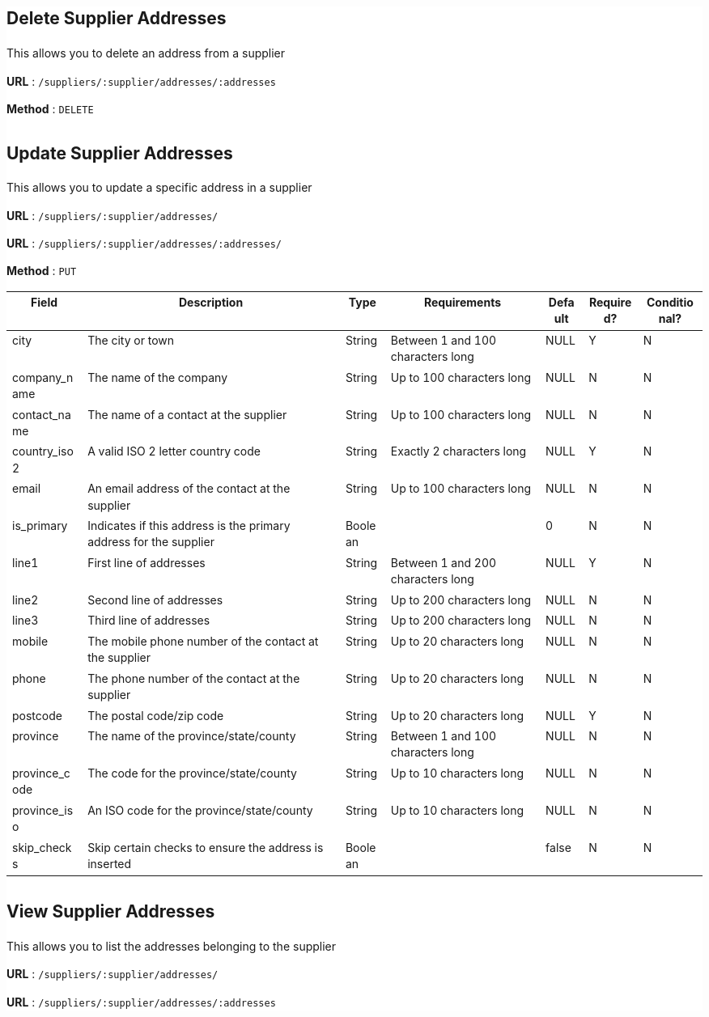 ## Delete Supplier Addresses
This allows you to delete an address from a supplier

**URL** : `/suppliers/:supplier/addresses/:addresses`

**Method** : `DELETE`

## Update Supplier Addresses
This allows you to update a specific address in a supplier

**URL** : `/suppliers/:supplier/addresses/`

**URL** : `/suppliers/:supplier/addresses/:addresses/`

**Method** : `PUT`

| Field | Description | Type | Requirements | Default | Required? | Conditional? |
| --- | --- | --- | --- | --- | --- | --- |
| city | The city or town | String | Between 1 and 100 characters long | NULL | Y | N |
| company_name | The name of the company | String | Up to 100 characters long | NULL | N | N |
| contact_name | The name of a contact at the supplier | String | Up to 100 characters long | NULL | N | N |
| country_iso2 | A valid ISO 2 letter country code | String | Exactly 2 characters long | NULL | Y | N |
| email | An email address of the contact at the supplier | String | Up to 100 characters long | NULL | N | N |
| is_primary | Indicates if this address is the primary address for the supplier | Boolean |  | 0 | N | N |
| line1 | First line of addresses | String | Between 1 and 200 characters long | NULL | Y | N |
| line2 | Second line of addresses | String | Up to 200 characters long | NULL | N | N |
| line3 | Third line of addresses | String | Up to 200 characters long | NULL | N | N |
| mobile | The mobile phone number of the contact at the supplier | String | Up to 20 characters long | NULL | N | N |
| phone | The phone number of the contact at the supplier | String | Up to 20 characters long | NULL | N | N |
| postcode | The postal code/zip code | String | Up to 20 characters long | NULL | Y | N |
| province | The name of the province/state/county | String | Between 1 and 100 characters long | NULL | N | N |
| province_code | The code for the province/state/county | String | Up to 10 characters long | NULL | N | N |
| province_iso | An ISO code for the province/state/county | String | Up to 10 characters long | NULL | N | N |
| skip_checks | Skip certain checks to ensure the address is inserted | Boolean |  | false | N | N |

## View Supplier Addresses
This allows you to list the addresses belonging to the supplier

**URL** : `/suppliers/:supplier/addresses/`

**URL** : `/suppliers/:supplier/addresses/:addresses`
